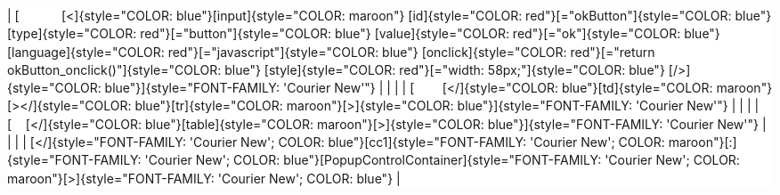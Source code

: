 | [            [\<]{style="COLOR: blue"}[input]{style="COLOR: maroon"} [id]{style="COLOR: red"}[=\"okButton\"]{style="COLOR: blue"} [type]{style="COLOR: red"}[=\"button\"]{style="COLOR: blue"} [value]{style="COLOR: red"}[=\"ok\"]{style="COLOR: blue"} [language]{style="COLOR: red"}[=\"javascript\"]{style="COLOR: blue"} [onclick]{style="COLOR: red"}[=\"return okButton_onclick()\"]{style="COLOR: blue"} [style]{style="COLOR: red"}[=\"width: 58px;\"]{style="COLOR: blue"} [/\>]{style="COLOR: blue"}]{style="FONT-FAMILY: 'Courier New'"}                                                                                                                                                                                                                                                                             |
|                                                                                                                                                                                                                                                                                                                                                                                                                                                                                                                                                                                                                                                                                                                                                                                                                                  |
| [        [\</]{style="COLOR: blue"}[td]{style="COLOR: maroon"}[\>\</]{style="COLOR: blue"}[tr]{style="COLOR: maroon"}[\>]{style="COLOR: blue"}]{style="FONT-FAMILY: 'Courier New'"}                                                                                                                                                                                                                                                                                                                                                                                                                                                                                                                                                                                                                                              |
|                                                                                                                                                                                                                                                                                                                                                                                                                                                                                                                                                                                                                                                                                                                                                                                                                                  |
| [    [\</]{style="COLOR: blue"}[table]{style="COLOR: maroon"}[\>]{style="COLOR: blue"}]{style="FONT-FAMILY: 'Courier New'"}                                                                                                                                                                                                                                                                                                                                                                                                                                                                                                                                                                                                                                                                                                      |
|                                                                                                                                                                                                                                                                                                                                                                                                                                                                                                                                                                                                                                                                                                                                                                                                                                  |
| [\</]{style="FONT-FAMILY: 'Courier New'; COLOR: blue"}[cc1]{style="FONT-FAMILY: 'Courier New'; COLOR: maroon"}[:]{style="FONT-FAMILY: 'Courier New'; COLOR: blue"}[PopupControlContainer]{style="FONT-FAMILY: 'Courier New'; COLOR: maroon"}[\>]{style="FONT-FAMILY: 'Courier New'; COLOR: blue"}                                                                                                                                                                                                                                                                                                                                                                                                                                                                                                                                |